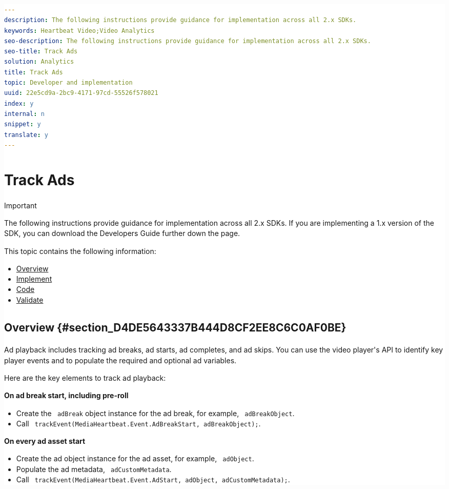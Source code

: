 ```yaml
---
description: The following instructions provide guidance for implementation across all 2.x SDKs.
keywords: Heartbeat Video;Video Analytics
seo-description: The following instructions provide guidance for implementation across all 2.x SDKs.
seo-title: Track Ads
solution: Analytics
title: Track Ads
topic: Developer and implementation
uuid: 22e5cd9a-2bc9-4171-97cd-55526f578021
index: y
internal: n
snippet: y
translate: y
---
```


# Track Ads


>[!IMPORTANT]
>
>The following instructions provide guidance for implementation across all 2.x SDKs. If you are implementing a 1.x version of the SDK, you can download the Developers Guide further down the page.

This topic contains the following information: 


* [ Overview ](c_vhl_track-ads.md#section_D4DE5643337B444D8CF2EE8C6C0AF0BE)
* [ Implement ](c_vhl_track-ads.md#section_83E0F9406A7743E3B57405D4CDA66F68)
* [ Code ](c_vhl_track-ads.md#section_E4DB582989934DFEBEABA10BF213B36C)
* [ Validate ](c_vhl_track-ads.md#section_5F1783F5FE2644F1B94B0101F73D57EB)


## Overview {#section_D4DE5643337B444D8CF2EE8C6C0AF0BE}

Ad playback includes tracking ad breaks, ad starts, ad completes, and ad skips. You can use the video player's API to identify key player events and to populate the required and optional ad variables. 

Here are the key elements to track ad playback: 

**On ad break start, including pre-roll** 


* Create the ` adBreak` object instance for the ad break, for example, ` adBreakObject`.
* Call ` trackEvent(MediaHeartbeat.Event.AdBreakStart, adBreakObject);`.


**On every ad asset start** 


* Create the ad object instance for the ad asset, for example, ` adObject`.
* Populate the ad metadata, ` adCustomMetadata`.
* Call ` trackEvent(MediaHeartbeat.Event.AdStart, adObject, adCustomMetadata);`.
